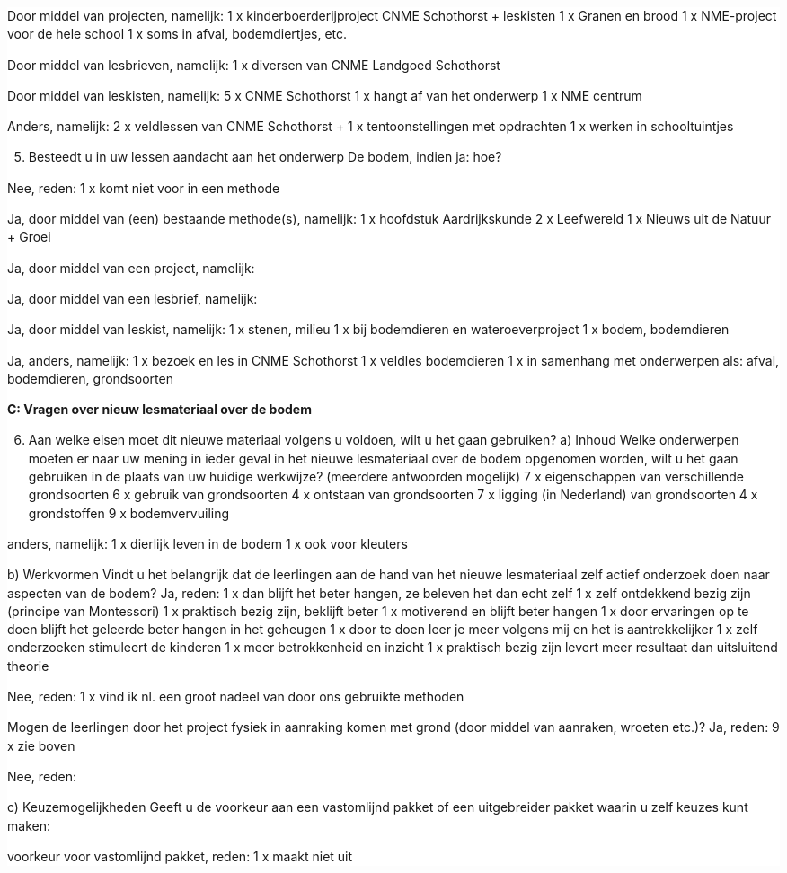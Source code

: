  Door middel van projecten, namelijk: 1 x kinderboerderijproject CNME Schothorst + leskisten 1 x Granen en brood 1 x NME-project voor de hele school 1 x soms in afval, bodemdiertjes, etc. 

 Door middel van lesbrieven, namelijk: 1 x diversen van CNME Landgoed Schothorst 

 Door middel van leskisten, namelijk: 5 x CNME Schothorst 1 x hangt af van het onderwerp 1 x NME centrum 

 Anders, namelijk: 2 x veldlessen van CNME Schothorst + 1 x tentoonstellingen met opdrachten 1 x werken in schooltuintjes 

5) Besteedt u in uw lessen aandacht aan het onderwerp De bodem, indien ja: hoe? 

 Nee, reden: 1 x komt niet voor in een methode 


 Ja, door middel van (een) bestaande methode(s), namelijk: 1 x hoofdstuk Aardrijkskunde 2 x Leefwereld 1 x Nieuws uit de Natuur + Groei 

 Ja, door middel van een project, namelijk: 

 Ja, door middel van een lesbrief, namelijk: 

 Ja, door middel van leskist, namelijk: 1 x stenen, milieu 1 x bij bodemdieren en wateroeverproject 1 x bodem, bodemdieren 

 Ja, anders, namelijk: 1 x bezoek en les in CNME Schothorst 1 x veldles bodemdieren 1 x in samenhang met onderwerpen als: afval, bodemdieren, grondsoorten 

**C: Vragen over nieuw lesmateriaal over de bodem** 

6) Aan welke eisen moet dit nieuwe materiaal volgens u voldoen, wilt u het gaan gebruiken? a) Inhoud Welke onderwerpen moeten er naar uw mening in ieder geval in het nieuwe lesmateriaal over de bodem opgenomen worden, wilt u het gaan gebruiken in de plaats van uw huidige werkwijze? (meerdere antwoorden mogelijk) 7 x eigenschappen van verschillende grondsoorten 6 x gebruik van grondsoorten 4 x ontstaan van grondsoorten 7 x ligging (in Nederland) van grondsoorten 4 x grondstoffen 9 x bodemvervuiling 

 anders, namelijk: 1 x dierlijk leven in de bodem 1 x ook voor kleuters 

 b) Werkvormen Vindt u het belangrijk dat de leerlingen aan de hand van het nieuwe lesmateriaal zelf actief onderzoek doen naar aspecten van de bodem? Ja, reden: 1 x dan blijft het beter hangen, ze beleven het dan echt zelf 1 x zelf ontdekkend bezig zijn (principe van Montessori) 1 x praktisch bezig zijn, beklijft beter 1 x motiverend en blijft beter hangen 1 x door ervaringen op te doen blijft het geleerde beter hangen in het geheugen 1 x door te doen leer je meer volgens mij en het is aantrekkelijker 1 x zelf onderzoeken stimuleert de kinderen 1 x meer betrokkenheid en inzicht 1 x praktisch bezig zijn levert meer resultaat dan uitsluitend theorie 

 Nee, reden: 1 x vind ik nl. een groot nadeel van door ons gebruikte methoden 


 Mogen de leerlingen door het project fysiek in aanraking komen met grond (door middel van aanraken, wroeten etc.)? Ja, reden: 9 x zie boven 

 Nee, reden: 

 c) Keuzemogelijkheden Geeft u de voorkeur aan een vastomlijnd pakket of een uitgebreider pakket waarin u zelf keuzes kunt maken: 

 voorkeur voor vastomlijnd pakket, reden: 1 x maakt niet uit 

